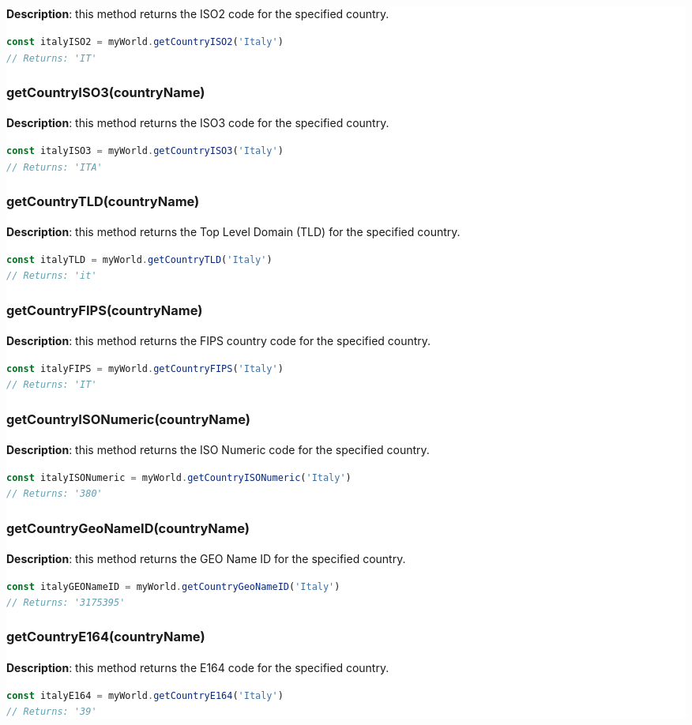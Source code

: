 **Description**: this method returns the ISO2 code for the specified country.

```javascript
const italyISO2 = myWorld.getCountryISO2('Italy')
// Returns: 'IT'
```

### getCountryISO3(countryName)

**Description**: this method returns the ISO3 code for the specified country.

```javascript
const italyISO3 = myWorld.getCountryISO3('Italy')
// Returns: 'ITA'
```

### getCountryTLD(countryName)

**Description**: this method returns the Top Level Domain (TLD) for the specified country.

```javascript
const italyTLD = myWorld.getCountryTLD('Italy')
// Returns: 'it'
```

### getCountryFIPS(countryName)

**Description**: this method returns the FIPS country code for the specified country.

```javascript
const italyFIPS = myWorld.getCountryFIPS('Italy')
// Returns: 'IT'
```

### getCountryISONumeric(countryName)

**Description**: this method returns the ISO Numeric code for the specified country.

```javascript
const italyISONumeric = myWorld.getCountryISONumeric('Italy')
// Returns: '380'
```

### getCountryGeoNameID(countryName)

**Description**: this method returns the GEO Name ID for the specified country.

```javascript
const italyGEONameID = myWorld.getCountryGeoNameID('Italy')
// Returns: '3175395'
```

### getCountryE164(countryName)

**Description**: this method returns the E164 code for the specified country.

```javascript
const italyE164 = myWorld.getCountryE164('Italy')
// Returns: '39'
```
